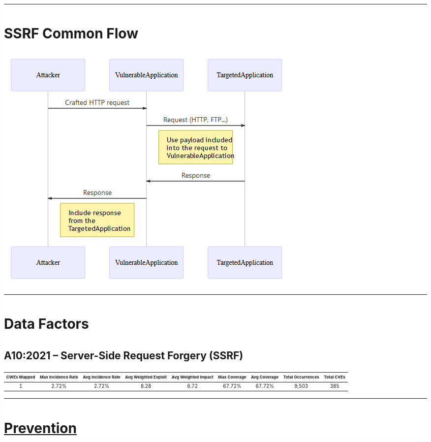 [^2]: https://cheatsheetseries.owasp.org/cheatsheets/Server_Side_Request_Forgery_Prevention_Cheat_Sheet.html#context

---

# SSRF Common Flow



![©Copyright 2021 - CheatSheets Series Team, used under CC-BY 3.0](images/02-05-authorization_flaws/Server_Side_Request_Forgery_Prevention_Cheat_Sheet_SSRF_Common_Flow.png)

---

# Data Factors

## A10:2021 – Server-Side Request Forgery (SSRF)

<small><small>

| <small>CWEs Mapped</small> | <small>Max Incidence Rate</small> | <small>Avg Incidence Rate</small> | <small>Avg Weighted Exploit</small> | <small>Avg Weighted Impact</small> | <small>Max Coverage</small> | <small>Avg Coverage</small> | <small>Total Occurrences</small> | <small>Total CVEs</small> |
|:--------------------------:|:---------------------------------:|:---------------------------------:|:-----------------------------------:|:----------------------------------:|:---------------------------:|:---------------------------:|:--------------------------------:|:-------------------------:|
|             1              |               2.72%               |               2.72%               |                8.28                 |                6.72                |           67.72%            |           67.72%            |              9,503               |            385            |

</small></small>

---

# [Prevention](https://owasp.org/Top10/A10_2021-Server-Side_Request_Forgery_%28SSRF%29/#how-to-prevent)


[^1]: https://owasp.org/Top10/A10_2021-Server-Side_Request_Forgery_%28SSRF%29/#description